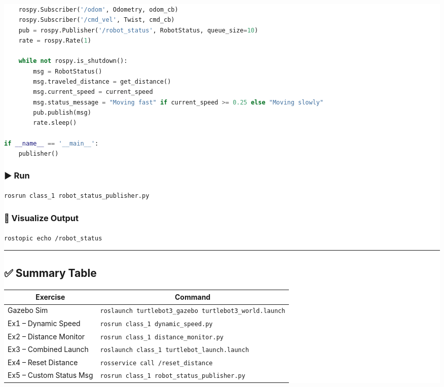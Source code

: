 ```python
    rospy.Subscriber('/odom', Odometry, odom_cb)
    rospy.Subscriber('/cmd_vel', Twist, cmd_cb)
    pub = rospy.Publisher('/robot_status', RobotStatus, queue_size=10)
    rate = rospy.Rate(1)

    while not rospy.is_shutdown():
        msg = RobotStatus()
        msg.traveled_distance = get_distance()
        msg.current_speed = current_speed
        msg.status_message = "Moving fast" if current_speed >= 0.25 else "Moving slowly"
        pub.publish(msg)
        rate.sleep()

if __name__ == '__main__':
    publisher()
```

### ▶️ Run

```bash
rosrun class_1 robot_status_publisher.py
```

### 📡 Visualize Output

```bash
rostopic echo /robot_status
```

---

## ✅ Summary Table

| Exercise | Command |
|----------|---------|
| Gazebo Sim | `roslaunch turtlebot3_gazebo turtlebot3_world.launch` |
| Ex1 – Dynamic Speed | `rosrun class_1 dynamic_speed.py` |
| Ex2 – Distance Monitor | `rosrun class_1 distance_monitor.py` |
| Ex3 – Combined Launch | `roslaunch class_1 turtlebot_launch.launch` |
| Ex4 – Reset Distance | `rosservice call /reset_distance` |
| Ex5 – Custom Status Msg | `rosrun class_1 robot_status_publisher.py` |
